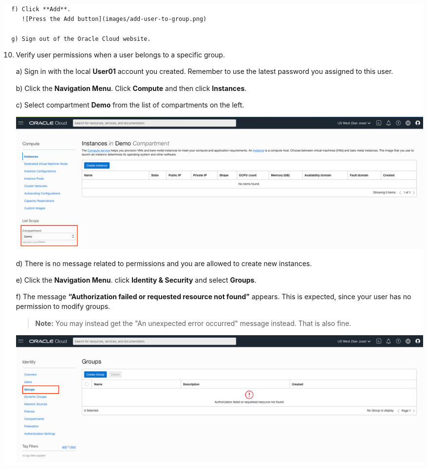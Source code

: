       f) Click **Add**.
         ![Press the Add button](images/add-user-to-group.png)

      g) Sign out of the Oracle Cloud website.

10. Verify user permissions when a user belongs to a specific group.

      a) Sign in with the local **User01** account you created. Remember to use the latest password you assigned to this user.

      b) Click the **Navigation Menu**. Click **Compute** and then click **Instances**.

      c) Select compartment **Demo** from the list of compartments on the left.

      ![Select ***Demo***](images/select-demo.png)

      d) There is no message related to permissions and you are allowed to create new instances.

      e) Click the **Navigation Menu**. click **Identity & Security** and select **Groups**.

      f) The message **“Authorization failed or requested resource not found”** appears. This is expected, since your user has no permission to modify groups.
      >**Note:** You may instead get the "An unexpected error occurred" message instead. That is also fine.

      ![](images/group-error.png)
